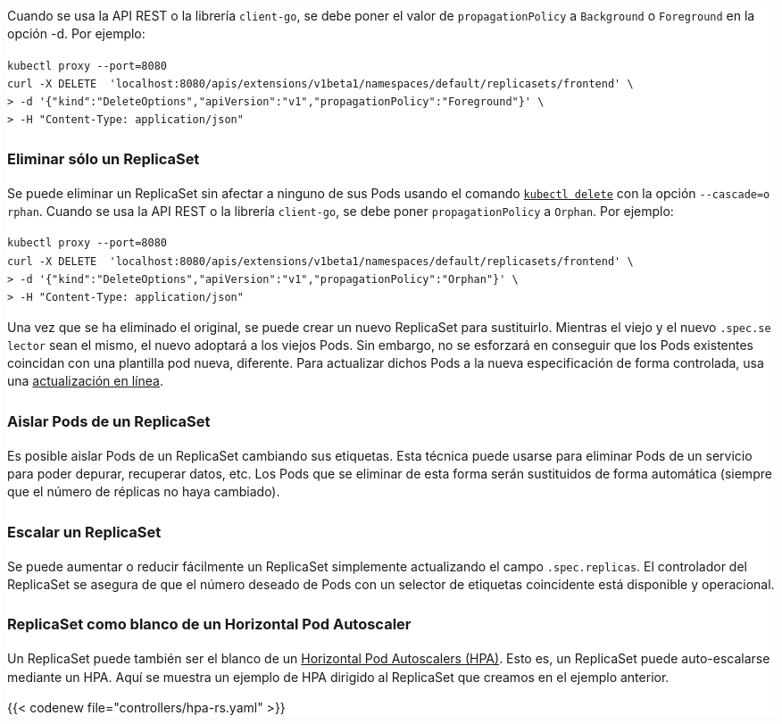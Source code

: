 Cuando se usa la API REST o la librería `client-go`, se debe poner el valor de `propagationPolicy` a `Background` o 
`Foreground` en la opción -d.
Por ejemplo:
```shell
kubectl proxy --port=8080
curl -X DELETE  'localhost:8080/apis/extensions/v1beta1/namespaces/default/replicasets/frontend' \
> -d '{"kind":"DeleteOptions","apiVersion":"v1","propagationPolicy":"Foreground"}' \
> -H "Content-Type: application/json"
```

### Eliminar sólo un ReplicaSet

Se puede eliminar un ReplicaSet sin afectar a ninguno de sus Pods usando el comando [`kubectl delete`](/docs/reference/generated/kubectl/kubectl-commands#delete) con la opción `--cascade=orphan`.
Cuando se usa la API REST o la librería `client-go`, se debe poner `propagationPolicy` a `Orphan`.
Por ejemplo:
```shell
kubectl proxy --port=8080
curl -X DELETE  'localhost:8080/apis/extensions/v1beta1/namespaces/default/replicasets/frontend' \
> -d '{"kind":"DeleteOptions","apiVersion":"v1","propagationPolicy":"Orphan"}' \
> -H "Content-Type: application/json"
```

Una vez que se ha eliminado el original, se puede crear un nuevo ReplicaSet para sustituirlo.
Mientras el viejo y el nuevo `.spec.selector` sean el mismo, el nuevo adoptará a los viejos Pods.
Sin embargo, no se esforzará en conseguir que los Pods existentes coincidan con una plantilla pod nueva, diferente.
Para actualizar dichos Pods a la nueva especificación de forma controlada, 
usa una [actualización en línea](#rolling-updates).

### Aislar Pods de un ReplicaSet

Es posible aislar Pods de un ReplicaSet cambiando sus etiquetas. Esta técnica puede usarse
para eliminar Pods de un servicio para poder depurar, recuperar datos, etc. Los Pods 
que se eliminar de esta forma serán sustituidos de forma automática (siempre que el 
número de réplicas no haya cambiado).

### Escalar un ReplicaSet

Se puede aumentar o reducir fácilmente un ReplicaSet simplemente actualizando el campo `.spec.replicas`. 
El controlador del ReplicaSet se asegura de que el número deseado de Pods con un selector
de etiquetas coincidente está disponible y operacional.

### ReplicaSet como blanco de un Horizontal Pod Autoscaler

Un ReplicaSet puede también ser el blanco de un 
[Horizontal Pod Autoscalers (HPA)](/docs/tasks/run-application/horizontal-pod-autoscale/). Esto es,
un ReplicaSet puede auto-escalarse mediante un HPA. Aquí se muestra un ejemplo de HPA dirigido
al ReplicaSet que creamos en el ejemplo anterior.

{{< codenew file="controllers/hpa-rs.yaml" >}}

